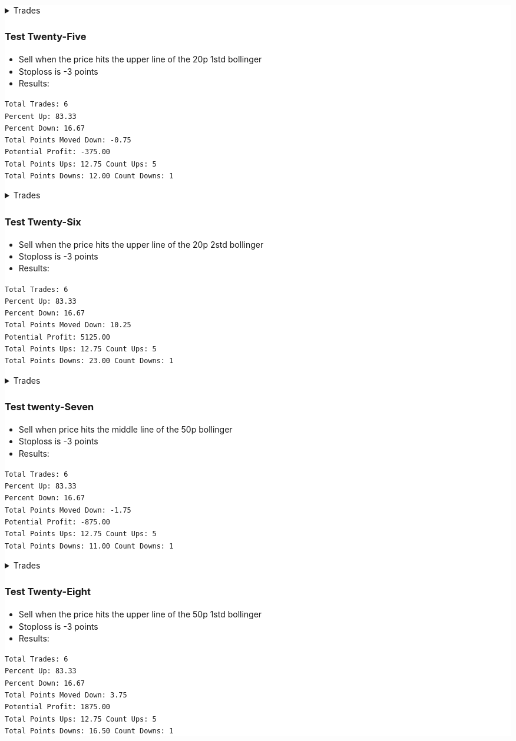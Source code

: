 
<details><summary>Trades</summary></details>

### Test Twenty-Five
* Sell when the price hits the upper line of the 20p 1std bollinger
* Stoploss is -3 points
* Results:
```
Total Trades: 6
Percent Up: 83.33
Percent Down: 16.67
Total Points Moved Down: -0.75
Potential Profit: -375.00
Total Points Ups: 12.75 Count Ups: 5
Total Points Downs: 12.00 Count Downs: 1
```

<details><summary>Trades</summary></details>

### Test Twenty-Six
* Sell when the price hits the upper line of the 20p 2std bollinger
* Stoploss is -3 points
* Results:
```
Total Trades: 6
Percent Up: 83.33
Percent Down: 16.67
Total Points Moved Down: 10.25
Potential Profit: 5125.00
Total Points Ups: 12.75 Count Ups: 5
Total Points Downs: 23.00 Count Downs: 1
```

<details><summary>Trades</summary></details>

### Test twenty-Seven
* Sell when price hits the middle line of the 50p bollinger
* Stoploss is -3 points
* Results:
```
Total Trades: 6
Percent Up: 83.33
Percent Down: 16.67
Total Points Moved Down: -1.75
Potential Profit: -875.00
Total Points Ups: 12.75 Count Ups: 5
Total Points Downs: 11.00 Count Downs: 1
```

<details><summary>Trades</summary></details>

### Test Twenty-Eight
* Sell when the price hits the upper line of the 50p 1std bollinger
* Stoploss is -3 points
* Results:
```
Total Trades: 6
Percent Up: 83.33
Percent Down: 16.67
Total Points Moved Down: 3.75
Potential Profit: 1875.00
Total Points Ups: 12.75 Count Ups: 5
Total Points Downs: 16.50 Count Downs: 1
```
